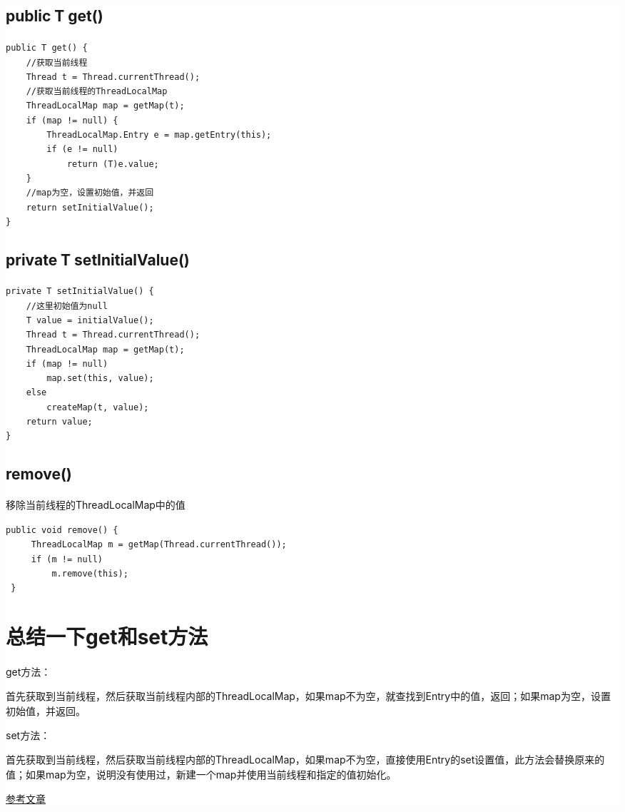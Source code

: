 ## public T get\(\)

```
public T get() {
	//获取当前线程
    Thread t = Thread.currentThread();
    //获取当前线程的ThreadLocalMap
    ThreadLocalMap map = getMap(t);
    if (map != null) {
        ThreadLocalMap.Entry e = map.getEntry(this);
        if (e != null)
            return (T)e.value;
    }
    //map为空，设置初始值，并返回
    return setInitialValue();
}

```

## private T setInitialValue\(\)

```
private T setInitialValue() {
	//这里初始值为null
    T value = initialValue();
    Thread t = Thread.currentThread();
    ThreadLocalMap map = getMap(t);
    if (map != null)
        map.set(this, value);
    else
        createMap(t, value);
    return value;
}

```

## remove\(\)

移除当前线程的ThreadLocalMap中的值

```
public void remove() {
     ThreadLocalMap m = getMap(Thread.currentThread());
     if (m != null)
         m.remove(this);
 }

```

# 总结一下get和set方法

get方法：

首先获取到当前线程，然后获取当前线程内部的ThreadLocalMap，如果map不为空，就查找到Entry中的值，返回；如果map为空，设置初始值，并返回。

set方法：

首先获取到当前线程，然后获取当前线程内部的ThreadLocalMap，如果map不为空，直接使用Entry的set设置值，此方法会替换原来的值；如果map为空，说明没有使用过，新建一个map并使用当前线程和指定的值初始化。





[参考文章](http://blog.csdn.net/youyou1543724847/article/details/52460852)

